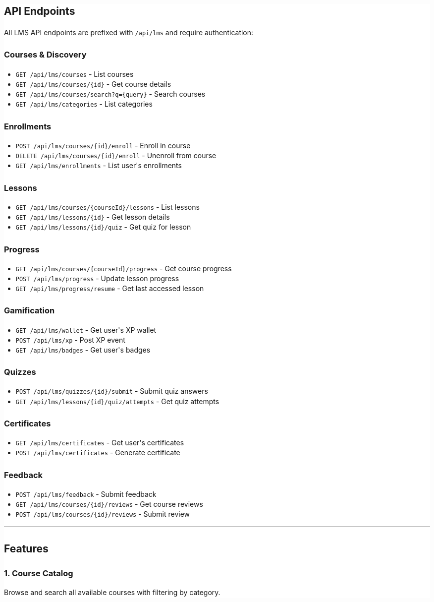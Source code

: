 
## API Endpoints

All LMS API endpoints are prefixed with `/api/lms` and require authentication:

### Courses & Discovery
- `GET /api/lms/courses` - List courses
- `GET /api/lms/courses/{id}` - Get course details
- `GET /api/lms/courses/search?q={query}` - Search courses
- `GET /api/lms/categories` - List categories

### Enrollments
- `POST /api/lms/courses/{id}/enroll` - Enroll in course
- `DELETE /api/lms/courses/{id}/enroll` - Unenroll from course
- `GET /api/lms/enrollments` - List user's enrollments

### Lessons
- `GET /api/lms/courses/{courseId}/lessons` - List lessons
- `GET /api/lms/lessons/{id}` - Get lesson details
- `GET /api/lms/lessons/{id}/quiz` - Get quiz for lesson

### Progress
- `GET /api/lms/courses/{courseId}/progress` - Get course progress
- `POST /api/lms/progress` - Update lesson progress
- `GET /api/lms/progress/resume` - Get last accessed lesson

### Gamification
- `GET /api/lms/wallet` - Get user's XP wallet
- `POST /api/lms/xp` - Post XP event
- `GET /api/lms/badges` - Get user's badges

### Quizzes
- `POST /api/lms/quizzes/{id}/submit` - Submit quiz answers
- `GET /api/lms/lessons/{id}/quiz/attempts` - Get quiz attempts

### Certificates
- `GET /api/lms/certificates` - Get user's certificates
- `POST /api/lms/certificates` - Generate certificate

### Feedback
- `POST /api/lms/feedback` - Submit feedback
- `GET /api/lms/courses/{id}/reviews` - Get course reviews
- `POST /api/lms/courses/{id}/reviews` - Submit review

---

## Features

### 1. Course Catalog
Browse and search all available courses with filtering by category.
